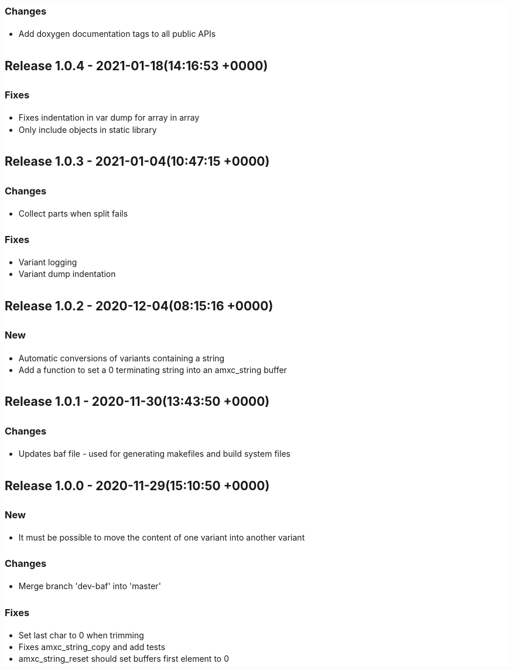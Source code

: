 ### Changes

- Add doxygen documentation tags to all public APIs

## Release 1.0.4 - 2021-01-18(14:16:53 +0000)

### Fixes

- Fixes indentation in var dump for array in array
- Only include objects in static library

## Release 1.0.3 - 2021-01-04(10:47:15 +0000)

### Changes

- Collect parts when split fails

### Fixes

- Variant logging
- Variant dump indentation

## Release 1.0.2 - 2020-12-04(08:15:16 +0000)

### New

- Automatic conversions of variants containing a string
- Add a function to set a 0 terminating string into an amxc_string buffer

## Release 1.0.1 - 2020-11-30(13:43:50 +0000)

### Changes

- Updates baf file - used for generating makefiles and build system files

## Release 1.0.0 - 2020-11-29(15:10:50 +0000)

### New

- It must be possible to move the content of one variant into another variant

### Changes

- Merge branch 'dev-baf' into 'master'

### Fixes

- Set last char to 0 when trimming
- Fixes amxc_string_copy and add tests
- amxc_string_reset should set buffers first element to 0
